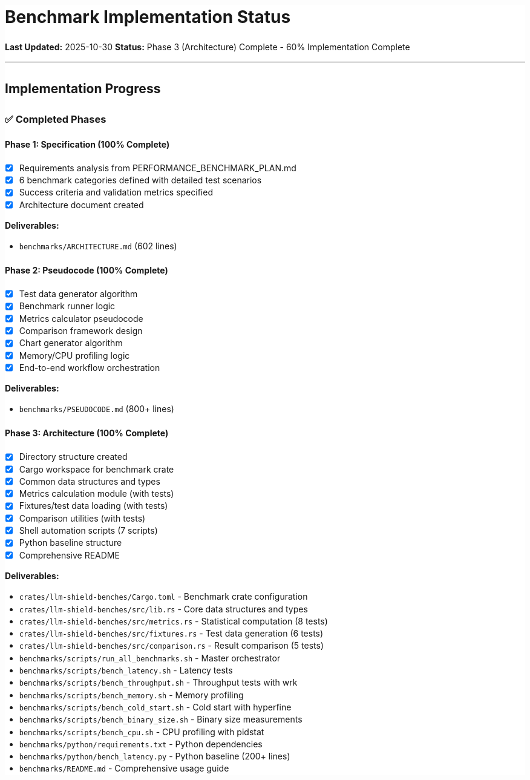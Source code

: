 # Benchmark Implementation Status

**Last Updated:** 2025-10-30
**Status:** Phase 3 (Architecture) Complete - 60% Implementation Complete

---

## Implementation Progress

### ✅ Completed Phases

#### Phase 1: Specification (100% Complete)
- [x] Requirements analysis from PERFORMANCE_BENCHMARK_PLAN.md
- [x] 6 benchmark categories defined with detailed test scenarios
- [x] Success criteria and validation metrics specified
- [x] Architecture document created

**Deliverables:**
- `benchmarks/ARCHITECTURE.md` (602 lines)

#### Phase 2: Pseudocode (100% Complete)
- [x] Test data generator algorithm
- [x] Benchmark runner logic
- [x] Metrics calculator pseudocode
- [x] Comparison framework design
- [x] Chart generator algorithm
- [x] Memory/CPU profiling logic
- [x] End-to-end workflow orchestration

**Deliverables:**
- `benchmarks/PSEUDOCODE.md` (800+ lines)

#### Phase 3: Architecture (100% Complete)
- [x] Directory structure created
- [x] Cargo workspace for benchmark crate
- [x] Common data structures and types
- [x] Metrics calculation module (with tests)
- [x] Fixtures/test data loading (with tests)
- [x] Comparison utilities (with tests)
- [x] Shell automation scripts (7 scripts)
- [x] Python baseline structure
- [x] Comprehensive README

**Deliverables:**
- `crates/llm-shield-benches/Cargo.toml` - Benchmark crate configuration
- `crates/llm-shield-benches/src/lib.rs` - Core data structures and types
- `crates/llm-shield-benches/src/metrics.rs` - Statistical computation (8 tests)
- `crates/llm-shield-benches/src/fixtures.rs` - Test data generation (6 tests)
- `crates/llm-shield-benches/src/comparison.rs` - Result comparison (5 tests)
- `benchmarks/scripts/run_all_benchmarks.sh` - Master orchestrator
- `benchmarks/scripts/bench_latency.sh` - Latency tests
- `benchmarks/scripts/bench_throughput.sh` - Throughput tests with wrk
- `benchmarks/scripts/bench_memory.sh` - Memory profiling
- `benchmarks/scripts/bench_cold_start.sh` - Cold start with hyperfine
- `benchmarks/scripts/bench_binary_size.sh` - Binary size measurements
- `benchmarks/scripts/bench_cpu.sh` - CPU profiling with pidstat
- `benchmarks/python/requirements.txt` - Python dependencies
- `benchmarks/python/bench_latency.py` - Python baseline (200+ lines)
- `benchmarks/README.md` - Comprehensive usage guide
